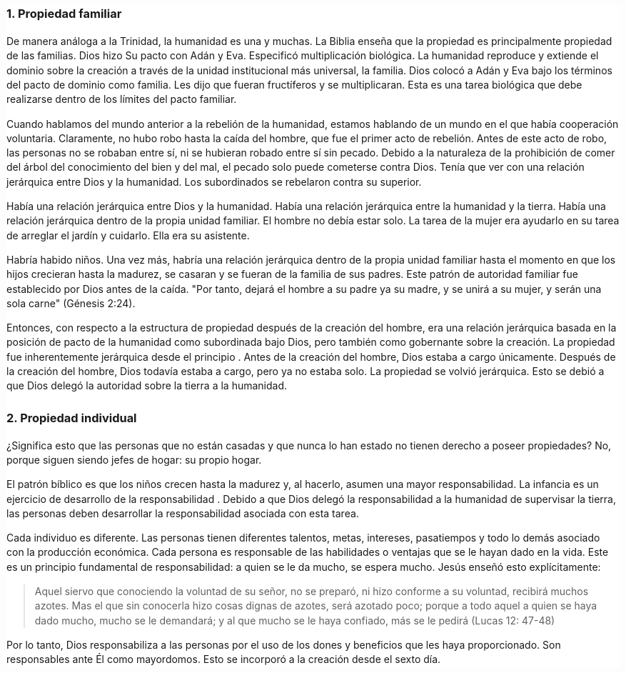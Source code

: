 ### 1\. Propiedad familiar

De manera análoga a la Trinidad, la humanidad es una y muchas. La Biblia enseña que la propiedad es principalmente propiedad de las familias. Dios hizo Su pacto con Adán y Eva. Especificó multiplicación biológica. La humanidad reproduce y extiende el dominio sobre la creación a través de la unidad institucional más universal, la familia. Dios colocó a Adán y Eva bajo los términos del pacto de dominio como familia. Les dijo que fueran fructíferos y se multiplicaran. Esta es una tarea biológica que debe realizarse dentro de los límites del pacto familiar.

Cuando hablamos del mundo anterior a la rebelión de la humanidad, estamos hablando de un mundo en el que había cooperación voluntaria. Claramente, no hubo robo hasta la caída del hombre, que fue el primer acto de rebelión. Antes de este acto de robo, las personas no se robaban entre sí, ni se hubieran robado entre sí sin pecado. Debido a la naturaleza de la prohibición de comer del árbol del conocimiento del bien y del mal, el pecado solo puede cometerse contra Dios. Tenía que ver con una relación jerárquica entre Dios y la humanidad. Los subordinados se rebelaron contra su superior.

Había una relación jerárquica entre Dios y la humanidad. Había una relación jerárquica entre la humanidad y la tierra. Había una relación jerárquica dentro de la propia unidad familiar. El hombre no debía estar solo. La tarea de la mujer era ayudarlo en su tarea de arreglar el jardín y cuidarlo. Ella era su asistente.

Habría habido niños. Una vez más, habría una relación jerárquica dentro de la propia unidad familiar hasta el momento en que los hijos crecieran hasta la madurez, se casaran y se fueran de la familia de sus padres. Este patrón de autoridad familiar fue establecido por Dios antes de la caída. "Por tanto, dejará el hombre a su padre ya su madre, y se unirá a su mujer, y serán una sola carne" (Génesis 2:24).

Entonces, con respecto a la estructura de propiedad después de la creación del hombre, era una relación jerárquica basada en la posición de pacto de la humanidad como subordinada bajo Dios, pero también como gobernante sobre la creación. La propiedad fue inherentemente jerárquica desde el principio . Antes de la creación del hombre, Dios estaba a cargo únicamente. Después de la creación del hombre, Dios todavía estaba a cargo, pero ya no estaba solo. La propiedad se volvió jerárquica. Esto se debió a que Dios delegó la autoridad sobre la tierra a la humanidad.

### 2\. Propiedad individual

¿Significa esto que las personas que no están casadas y que nunca lo han estado no tienen derecho a poseer propiedades? No, porque siguen siendo jefes de hogar: su propio hogar.

El patrón bíblico es que los niños crecen hasta la madurez y, al hacerlo, asumen una mayor responsabilidad. La infancia es un ejercicio de desarrollo de la responsabilidad . Debido a que Dios delegó la responsabilidad a la humanidad de supervisar la tierra, las personas deben desarrollar la responsabilidad asociada con esta tarea.

Cada individuo es diferente. Las personas tienen diferentes talentos, metas, intereses, pasatiempos y todo lo demás asociado con la producción económica. Cada persona es responsable de las habilidades o ventajas que se le hayan dado en la vida. Este es un principio fundamental de responsabilidad: a quien se le da mucho, se espera mucho. Jesús enseñó esto explícitamente:

> Aquel siervo que conociendo la voluntad de su señor, no se preparó, ni hizo conforme a su voluntad, recibirá muchos azotes. Mas el que sin conocerla hizo cosas dignas de azotes, será azotado poco; porque a todo aquel a quien se haya dado mucho, mucho se le demandará; y al que mucho se le haya confiado, más se le pedirá (Lucas 12: 47-48)

Por lo tanto, Dios responsabiliza a las personas por el uso de los dones y beneficios que les haya proporcionado. Son responsables ante Él como mayordomos. Esto se incorporó a la creación desde el sexto día.
